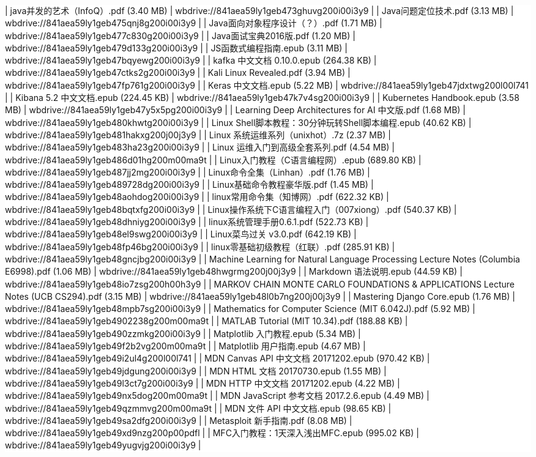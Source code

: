 | java并发的艺术（InfoQ）.pdf (3.40 MB) | wbdrive://841aea59ly1geb473ghuvg200i00i3y9 |
| Java问题定位技术.pdf (3.13 MB) | wbdrive://841aea59ly1geb475qnj8g200i00i3y9 |
| Java面向对象程序设计（？）.pdf (1.71 MB) | wbdrive://841aea59ly1geb477c830g200i00i3y9 |
| Java面试宝典2016版.pdf (1.20 MB) | wbdrive://841aea59ly1geb479d133g200i00i3y9 |
| JS函数式编程指南.epub (3.11 MB) | wbdrive://841aea59ly1geb47bqyewg200i00i3y9 |
| kafka 中文文档 0.10.0.epub (264.38 KB) | wbdrive://841aea59ly1geb47ctks2g200i00i3y9 |
| Kali Linux Revealed.pdf (3.94 MB) | wbdrive://841aea59ly1geb47fp761g200i00i3y9 |
| Keras 中文文档.epub (5.22 MB) | wbdrive://841aea59ly1geb47jdxtwg200l00l741 |
| Kibana 5.2 中文文档.epub (224.45 KB) | wbdrive://841aea59ly1geb47k7v4sg200i00i3y9 |
| Kubernetes Handbook.epub (3.58 MB) | wbdrive://841aea59ly1geb47y5x5pg200i00i3y9 |
| Learning Deep Architectures for AI 中文版.pdf (1.68 MB) | wbdrive://841aea59ly1geb480khwtg200i00i3y9 |
| Linux Shell脚本教程：30分钟玩转Shell脚本编程.epub (40.62 KB) | wbdrive://841aea59ly1geb481hakxg200j00j3y9 |
| Linux 系统运维系列（unixhot）.7z (2.37 MB) | wbdrive://841aea59ly1geb483ha23g200i00i3y9 |
| Linux 运维入门到高级全套系列.pdf (4.54 MB) | wbdrive://841aea59ly1geb486d01hg200m00ma9t |
| Linux入门教程（C语言编程网）.epub (689.80 KB) | wbdrive://841aea59ly1geb487jj2mg200i00i3y9 |
| Linux命令全集（Linhan）.pdf (1.76 MB) | wbdrive://841aea59ly1geb489728dg200i00i3y9 |
| Linux基础命令教程豪华版.pdf (1.45 MB) | wbdrive://841aea59ly1geb48aohdog200i00i3y9 |
| linux常用命令集（知博网）.pdf (622.32 KB) | wbdrive://841aea59ly1geb48bqtxfg200i00i3y9 |
| Linux操作系统下C语言编程入门（007xiong）.pdf (540.37 KB) | wbdrive://841aea59ly1geb48dhniyg200i00i3y9 |
| linux系统管理手册0.6.1.pdf (522.73 KB) | wbdrive://841aea59ly1geb48el9swg200i00i3y9 |
| Linux菜鸟过关 v3.0.pdf (642.19 KB) | wbdrive://841aea59ly1geb48fp46bg200i00i3y9 |
| linux零基础初级教程（红联）.pdf (285.91 KB) | wbdrive://841aea59ly1geb48gncjbg200i00i3y9 |
| Machine Learning for Natural Language Processing Lecture Notes (Columbia E6998).pdf (1.06 MB) | wbdrive://841aea59ly1geb48hwgrmg200j00j3y9 |
| Markdown 语法说明.epub (44.59 KB) | wbdrive://841aea59ly1geb48io7zsg200h00h3y9 |
| MARKOV CHAIN MONTE CARLO FOUNDATIONS & APPLICATIONS Lecture Notes (UCB CS294).pdf (3.15 MB) | wbdrive://841aea59ly1geb48l0b7ng200j00j3y9 |
| Mastering Django Core.epub (1.76 MB) | wbdrive://841aea59ly1geb48mpb7sg200i00i3y9 |
| Mathematics for Computer Science (MIT 6.042J).pdf (5.92 MB) | wbdrive://841aea59ly1geb4902238g200m00ma9t |
| MATLAB Tutorial (MIT 10.34).pdf (188.88 KB) | wbdrive://841aea59ly1geb490zzmkg200i00i3y9 |
| Matplotlib 入门教程.epub (5.34 MB) | wbdrive://841aea59ly1geb49f2b2vg200m00ma9t |
| Matplotlib 用户指南.epub (4.67 MB) | wbdrive://841aea59ly1geb49i2ul4g200l00l741 |
| MDN Canvas API 中文文档 20171202.epub (970.42 KB) | wbdrive://841aea59ly1geb49jdgung200i00i3y9 |
| MDN HTML 文档 20170730.epub (1.55 MB) | wbdrive://841aea59ly1geb49l3ct7g200i00i3y9 |
| MDN HTTP 中文文档 20171202.epub (4.22 MB) | wbdrive://841aea59ly1geb49nx5dog200m00ma9t |
| MDN JavaScript 参考文档 2017.2.6.epub (4.49 MB) | wbdrive://841aea59ly1geb49qzmmvg200m00ma9t |
| MDN 文件 API 中文文档.epub (98.65 KB) | wbdrive://841aea59ly1geb49sa2dfg200i00i3y9 |
| Metasploit 新手指南.pdf (8.08 MB) | wbdrive://841aea59ly1geb49xd9nzg200p00pdfl |
| MFC入门教程：1天深入浅出MFC.epub (995.02 KB) | wbdrive://841aea59ly1geb49yugvjg200i00i3y9 |